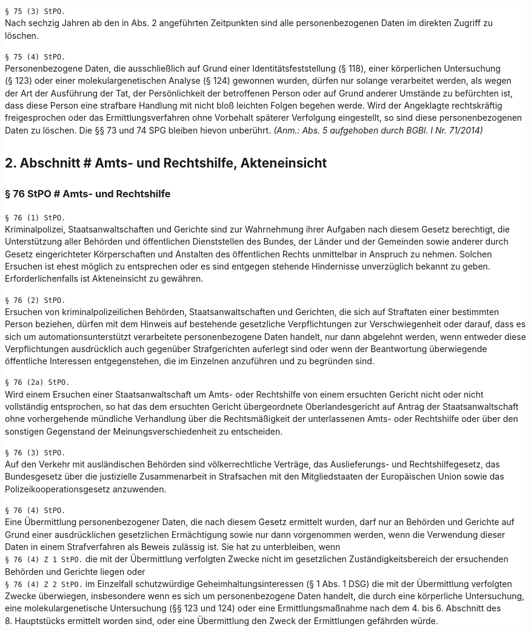 `§ 75 (3) StPO.`  
Nach sechzig Jahren ab den in Abs. 2 angeführten Zeitpunkten sind alle personenbezogenen Daten im direkten Zugriff zu löschen.

`§ 75 (4) StPO.`  
Personenbezogene Daten, die ausschließlich auf Grund einer Identitätsfeststellung (§ 118), einer körperlichen Untersuchung (§ 123) oder einer molekulargenetischen Analyse (§ 124) gewonnen wurden, dürfen nur solange verarbeitet werden, als wegen der Art der Ausführung der Tat, der Persönlichkeit der betroffenen Person oder auf Grund anderer Umstände zu befürchten ist, dass diese Person eine strafbare Handlung mit nicht bloß leichten Folgen begehen werde. Wird der Angeklagte rechtskräftig freigesprochen oder das Ermittlungsverfahren ohne Vorbehalt späterer Verfolgung eingestellt, so sind diese personenbezogenen Daten zu löschen. Die §§ 73 und 74 SPG bleiben hievon unberührt.
*(Anm.: Abs. 5 aufgehoben durch BGBl. I Nr. 71/2014)*

## 2. Abschnitt # Amts- und Rechtshilfe, Akteneinsicht

### § 76 StPO # Amts- und Rechtshilfe

`§ 76 (1) StPO.`  
Kriminalpolizei, Staatsanwaltschaften und Gerichte sind zur Wahrnehmung ihrer Aufgaben nach diesem Gesetz berechtigt, die Unterstützung aller Behörden und öffentlichen Dienststellen des Bundes, der Länder und der Gemeinden sowie anderer durch Gesetz eingerichteter Körperschaften und Anstalten des öffentlichen Rechts unmittelbar in Anspruch zu nehmen. Solchen Ersuchen ist ehest möglich zu entsprechen oder es sind entgegen stehende Hindernisse unverzüglich bekannt zu geben. Erforderlichenfalls ist Akteneinsicht zu gewähren.

`§ 76 (2) StPO.`  
Ersuchen von kriminalpolizeilichen Behörden, Staatsanwaltschaften und Gerichten, die sich auf Straftaten einer bestimmten Person beziehen, dürfen mit dem Hinweis auf bestehende gesetzliche Verpflichtungen zur Verschwiegenheit oder darauf, dass es sich um automationsunterstützt verarbeitete personenbezogene Daten handelt, nur dann abgelehnt werden, wenn entweder diese Verpflichtungen ausdrücklich auch gegenüber Strafgerichten auferlegt sind oder wenn der Beantwortung überwiegende öffentliche Interessen entgegenstehen, die im Einzelnen anzuführen und zu begründen sind.

`§ 76 (2a) StPO.`  
Wird einem Ersuchen einer Staatsanwaltschaft um Amts- oder Rechtshilfe von einem ersuchten Gericht nicht oder nicht vollständig entsprochen, so hat das dem ersuchten Gericht übergeordnete Oberlandesgericht auf Antrag der Staatsanwaltschaft ohne vorhergehende mündliche Verhandlung über die Rechtsmäßigkeit der unterlassenen Amts- oder Rechtshilfe oder über den sonstigen Gegenstand der Meinungsverschiedenheit zu entscheiden.

`§ 76 (3) StPO.`  
Auf den Verkehr mit ausländischen Behörden sind völkerrechtliche Verträge, das Auslieferungs- und Rechtshilfegesetz, das Bundesgesetz über die justizielle Zusammenarbeit in Strafsachen mit den Mitgliedstaaten der Europäischen Union sowie das Polizeikooperationsgesetz anzuwenden.

`§ 76 (4) StPO.`  
Eine Übermittlung personenbezogener Daten, die nach diesem Gesetz ermittelt wurden, darf nur an Behörden und Gerichte auf Grund einer ausdrücklichen gesetzlichen Ermächtigung sowie nur dann vorgenommen werden, wenn die Verwendung dieser Daten in einem Strafverfahren als Beweis zulässig ist. Sie hat zu unterbleiben, wenn  
`§ 76 (4) Z 1 StPO.`
die mit der Übermittlung verfolgten Zwecke nicht im gesetzlichen Zuständigkeitsbereich der ersuchenden Behörden und Gerichte liegen oder  
`§ 76 (4) Z 2 StPO.`
im Einzelfall schutzwürdige Geheimhaltungsinteressen (§ 1 Abs. 1 DSG) die mit der Übermittlung verfolgten Zwecke überwiegen, insbesondere wenn es sich um personenbezogene Daten handelt, die durch eine körperliche Untersuchung, eine molekulargenetische Untersuchung (§§ 123 und 124) oder eine Ermittlungsmaßnahme nach dem 4. bis 6. Abschnitt des 8. Hauptstücks ermittelt worden sind, oder eine Übermittlung den Zweck der Ermittlungen gefährden würde.
